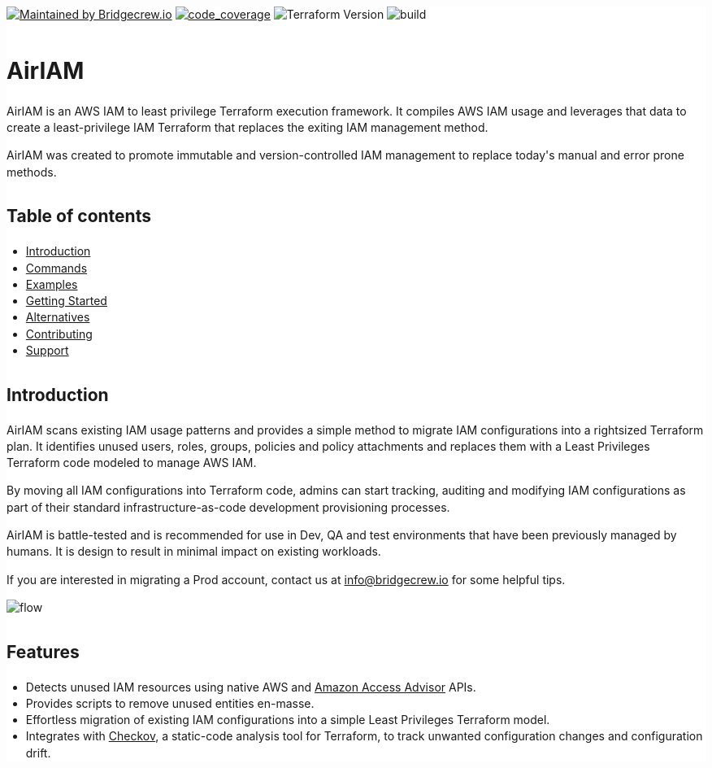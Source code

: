 [![Maintained by Bridgecrew.io](https://img.shields.io/badge/maintained%20by-bridgecrew.io-blueviolet)](https://bridgecrew.io)
[![code_coverage](https://raw.githubusercontent.com/bridgecrewio/AirIAM/master/coverage.svg?sanitize=true)](https://github.com/bridgecrewio/AirIAM/actions?query=workflow%3Abuild-and-test)
![Terraform Version](https://img.shields.io/badge/tf-%3E%3D0.12.0-blue.svg)
![build](https://github.com/bridgecrewio/AirIAM/workflows/build-and-test/badge.svg)

# AirIAM

AirIAM is an AWS IAM to least privilege Terraform execution framework. It compiles AWS IAM usage and leverages that data to create a least-privilege IAM Terraform that replaces the exiting IAM management method.

AirIAM was created to promote immutable and version-controlled IAM management to replace today's manual and error prone methods.

## **Table of contents**

- [Introduction](#introduction)
- [Commands](#commands)
- [Examples](#examples)
- [Getting Started](#getting-started)
- [Alternatives](#alternatives)
- [Contributing](#contributing)
- [Support](#support)

## Introduction

AirIAM scans existing IAM usage patterns and provides a simple method to migrate IAM configurations into a rightsized 
Terraform plan. It identifies unused users, roles, groups, policies and policy attachments and replaces them with a 
Least Privileges Terraform code modeled to manage AWS IAM.

By moving all IAM configurations into Terraform code, admins can start tracking, auditing and modifying IAM configurations as part of their standard infrastructure-as-code development provisioning processes.

AirIAM is battle-tested and is recommended for use in Dev, QA and test environments that have been previously managed by humans. It is design to result in minimal impact on existing workloads. 

If you are interested in migrating a Prod account, contact us at info@bridgecrew.io for some helpful tips.

![flow](images/ComponentDiagram.png)

## Features

- Detects unused IAM resources using native AWS and [Amazon Access Advisor](https://aws.amazon.com/blogs/security/identify-unused-iam-roles-remove-confidently-last-used-timestamp/) APIs.
- Provides scripts to remove unused entities en-masse.
- Effortless migration of existing IAM configurations into a simple Least Privileges Terraform model. 
- Integrates with [Checkov](https://checkov.io), a static-code analysis tool for Terraform, to track unwanted configuration changes and configuration drift.
